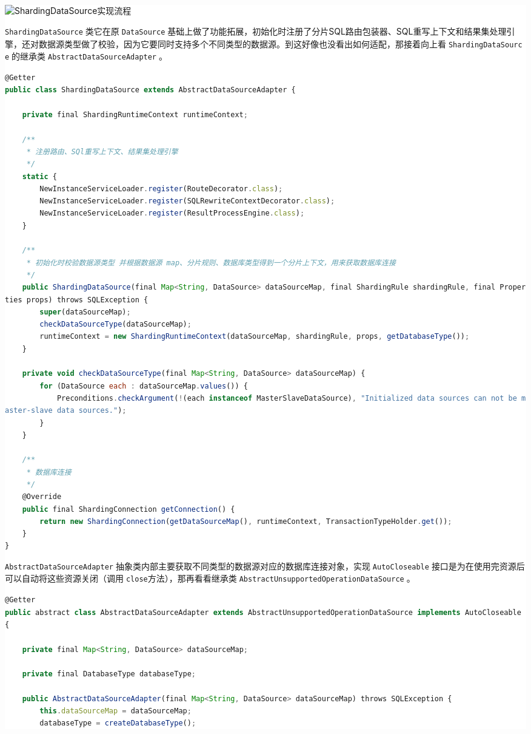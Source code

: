 ![ShardingDataSource实现流程](https://img-blog.csdnimg.cn/20201021211025155.png?#pic_center)

`ShardingDataSource` 类它在原 `DataSource` 基础上做了功能拓展，初始化时注册了分片SQL路由包装器、SQL重写上下文和结果集处理引擎，还对数据源类型做了校验，因为它要同时支持多个不同类型的数据源。到这好像也没看出如何适配，那接着向上看 `ShardingDataSource` 的继承类 `AbstractDataSourceAdapter` 。

```javascript
@Getter
public class ShardingDataSource extends AbstractDataSourceAdapter {
    
    private final ShardingRuntimeContext runtimeContext;

    /**
     * 注册路由、SQl重写上下文、结果集处理引擎
     */
    static {
        NewInstanceServiceLoader.register(RouteDecorator.class);
        NewInstanceServiceLoader.register(SQLRewriteContextDecorator.class);
        NewInstanceServiceLoader.register(ResultProcessEngine.class);
    }

    /**
     * 初始化时校验数据源类型 并根据数据源 map、分片规则、数据库类型得到一个分片上下文，用来获取数据库连接
     */
    public ShardingDataSource(final Map<String, DataSource> dataSourceMap, final ShardingRule shardingRule, final Properties props) throws SQLException {
        super(dataSourceMap);
        checkDataSourceType(dataSourceMap);
        runtimeContext = new ShardingRuntimeContext(dataSourceMap, shardingRule, props, getDatabaseType());
    }

    private void checkDataSourceType(final Map<String, DataSource> dataSourceMap) {
        for (DataSource each : dataSourceMap.values()) {
            Preconditions.checkArgument(!(each instanceof MasterSlaveDataSource), "Initialized data sources can not be master-slave data sources.");
        }
    }

    /**
     * 数据库连接
     */
    @Override
    public final ShardingConnection getConnection() {
        return new ShardingConnection(getDataSourceMap(), runtimeContext, TransactionTypeHolder.get());
    }
}
```

`AbstractDataSourceAdapter` 抽象类内部主要获取不同类型的数据源对应的数据库连接对象，实现 `AutoCloseable` 接口是为在使用完资源后可以自动将这些资源关闭（调用 `close`方法），那再看看继承类 `AbstractUnsupportedOperationDataSource` 。

```javascript
@Getter
public abstract class AbstractDataSourceAdapter extends AbstractUnsupportedOperationDataSource implements AutoCloseable {
    
    private final Map<String, DataSource> dataSourceMap;
    
    private final DatabaseType databaseType;
    
    public AbstractDataSourceAdapter(final Map<String, DataSource> dataSourceMap) throws SQLException {
        this.dataSourceMap = dataSourceMap;
        databaseType = createDatabaseType();
```